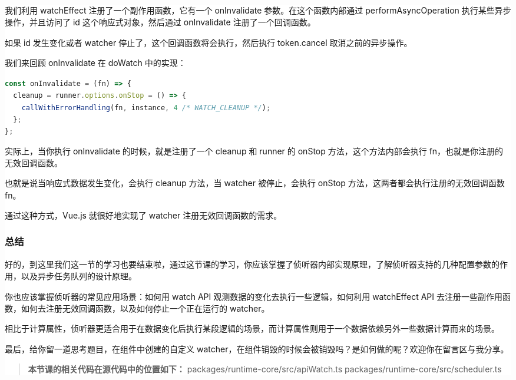 我们利用 watchEffect 注册了一个副作用函数，它有一个 onInvalidate 参数。在这个函数内部通过 performAsyncOperation 执行某些异步操作，并且访问了 id 这个响应式对象，然后通过 onInvalidate 注册了一个回调函数。

如果 id 发生变化或者 watcher 停止了，这个回调函数将会执行，然后执行 token.cancel 取消之前的异步操作。

我们来回顾 onInvalidate 在 doWatch 中的实现：

```js
const onInvalidate = (fn) => { 
  cleanup = runner.options.onStop = () => { 
    callWithErrorHandling(fn, instance, 4 /* WATCH_CLEANUP */); 
  }; 
}; 
```

实际上，当你执行 onInvalidate 的时候，就是注册了一个 cleanup 和 runner 的 onStop 方法，这个方法内部会执行 fn，也就是你注册的无效回调函数。

也就是说当响应式数据发生变化，会执行 cleanup 方法，当 watcher 被停止，会执行 onStop 方法，这两者都会执行注册的无效回调函数 fn。

通过这种方式，Vue.js 就很好地实现了 watcher 注册无效回调函数的需求。

### 总结

好的，到这里我们这一节的学习也要结束啦，通过这节课的学习，你应该掌握了侦听器内部实现原理，了解侦听器支持的几种配置参数的作用，以及异步任务队列的设计原理。

你也应该掌握侦听器的常见应用场景：如何用 watch API 观测数据的变化去执行一些逻辑，如何利用 watchEffect API 去注册一些副作用函数，如何去注册无效回调函数，以及如何停止一个正在运行的 watcher。

相比于计算属性，侦听器更适合用于在数据变化后执行某段逻辑的场景，而计算属性则用于一个数据依赖另外一些数据计算而来的场景。

最后，给你留一道思考题目，在组件中创建的自定义 watcher，在组件销毁的时候会被销毁吗？是如何做的呢？欢迎你在留言区与我分享。

> **本节课的相关代码在源代码中的位置如下：**
> packages/runtime-core/src/apiWatch.ts
> packages/runtime-core/src/scheduler.ts



